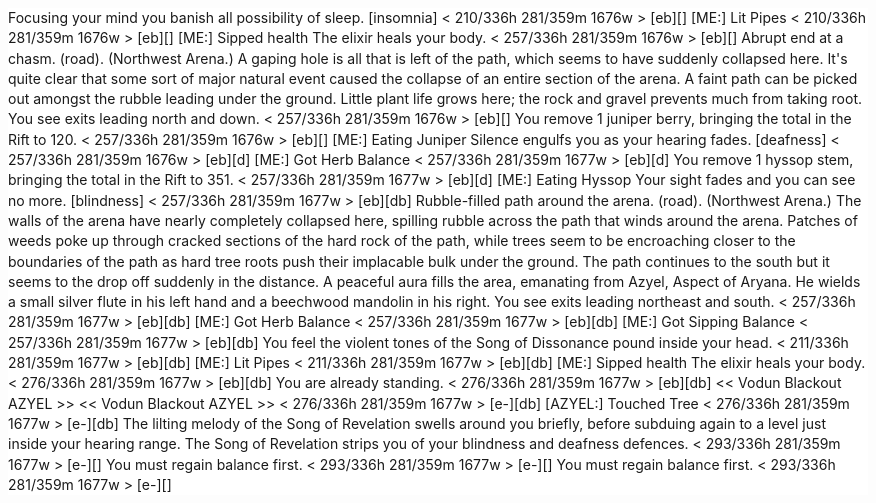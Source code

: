 Focusing your mind you banish all possibility of sleep. [insomnia]
< 210/336h 281/359m 1676w > [eb][] 
[ME:] Lit Pipes
< 210/336h 281/359m 1676w > [eb][] 
[ME:] Sipped health
The elixir heals your body.
< 257/336h 281/359m 1676w > [eb][] 
Abrupt end at a chasm. (road). (Northwest Arena.)
A gaping hole is all that is left of the path, which seems to have suddenly 
collapsed here. It's quite clear that some sort of major natural event caused 
the collapse of an entire section of the arena. A faint path can be picked out 
amongst the rubble leading under the ground. Little plant life grows here; the 
rock and gravel prevents much from taking root.
You see exits leading north and down.
< 257/336h 281/359m 1676w > [eb][] 
You remove 1 juniper berry, bringing the total in the Rift to 120.
< 257/336h 281/359m 1676w > [eb][] 
[ME:] Eating Juniper
Silence engulfs you as your hearing fades. [deafness]
< 257/336h 281/359m 1676w > [eb][d] 
[ME:] Got Herb Balance
< 257/336h 281/359m 1677w > [eb][d] 
You remove 1 hyssop stem, bringing the total in the Rift to 351.
< 257/336h 281/359m 1677w > [eb][d] 
[ME:] Eating Hyssop
Your sight fades and you can see no more. [blindness]
< 257/336h 281/359m 1677w > [eb][db] 
Rubble-filled path around the arena. (road). (Northwest Arena.)
The walls of the arena have nearly completely collapsed here, spilling rubble 
across the path that winds around the arena. Patches of weeds poke up through 
cracked sections of the hard rock of the path, while trees seem to be 
encroaching closer to the boundaries of the path as hard tree roots push their 
implacable bulk under the ground. The path continues to the south but it seems 
to the drop off suddenly in the distance. A peaceful aura fills the area, 
emanating from Azyel, Aspect of Aryana. He wields a small silver flute in his 
left hand and a beechwood mandolin in his right.
You see exits leading northeast and south.
< 257/336h 281/359m 1677w > [eb][db] 
[ME:] Got Herb Balance
< 257/336h 281/359m 1677w > [eb][db] 
[ME:] Got Sipping Balance
< 257/336h 281/359m 1677w > [eb][db] 
You feel the violent tones of the Song of Dissonance pound inside your head.
< 211/336h 281/359m 1677w > [eb][db] 
[ME:] Lit Pipes
< 211/336h 281/359m 1677w > [eb][db] 
[ME:] Sipped health
The elixir heals your body.
< 276/336h 281/359m 1677w > [eb][db] 
You are already standing.
< 276/336h 281/359m 1677w > [eb][db] 
<< Vodun Blackout AZYEL >>
<< Vodun Blackout AZYEL >>
< 276/336h 281/359m 1677w > [e-][db] 
[AZYEL:] Touched Tree
< 276/336h 281/359m 1677w > [e-][db] 
The lilting melody of the Song of Revelation swells around you briefly, before 
subduing again to a level just inside your hearing range.
The Song of Revelation strips you of your blindness and deafness defences.
< 293/336h 281/359m 1677w > [e-][] 
You must regain balance first.
< 293/336h 281/359m 1677w > [e-][] 
You must regain balance first.
< 293/336h 281/359m 1677w > [e-][] 